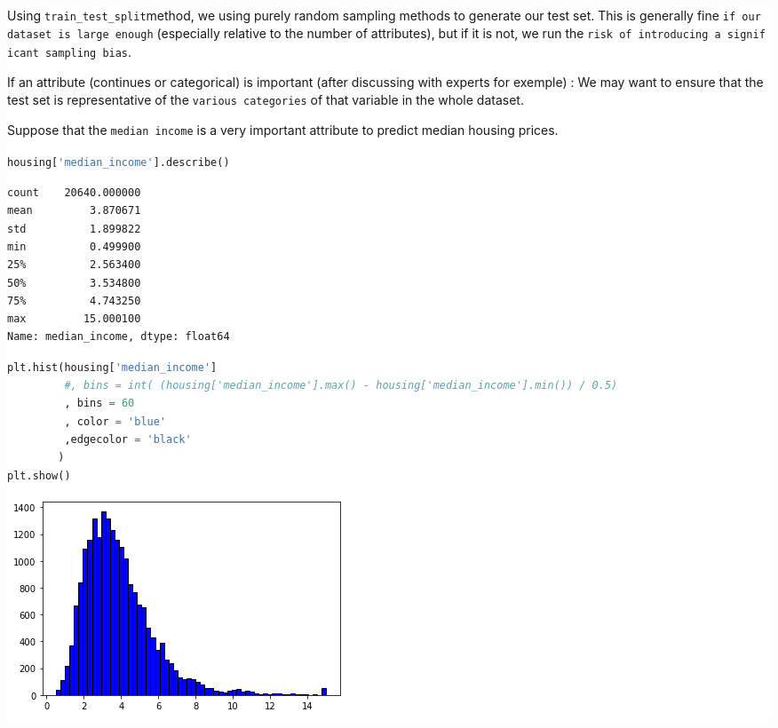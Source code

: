 Using `train_test_split`method, we using purely random sampling methods to generate our test set. This is generally fine `if our dataset is large enough` (especially relative to the number of attributes), but if it
is not, we run the `risk of introducing a significant sampling bias`.

If an attribute (continues or categorical) is important (after discussing with experts for exemple) : We may want to ensure that the test set is representative of the `various categories` of that variable in the whole dataset.

Suppose that the `median income` is a very important attribute to predict median housing prices.


```python
housing['median_income'].describe()
```




    count    20640.000000
    mean         3.870671
    std          1.899822
    min          0.499900
    25%          2.563400
    50%          3.534800
    75%          4.743250
    max         15.000100
    Name: median_income, dtype: float64




```python
plt.hist(housing['median_income']
         #, bins = int( (housing['median_income'].max() - housing['median_income'].min()) / 0.5)
         , bins = 60
         , color = 'blue'
         ,edgecolor = 'black'
        )
plt.show()
```


    
![png](output_65_0.png)
    